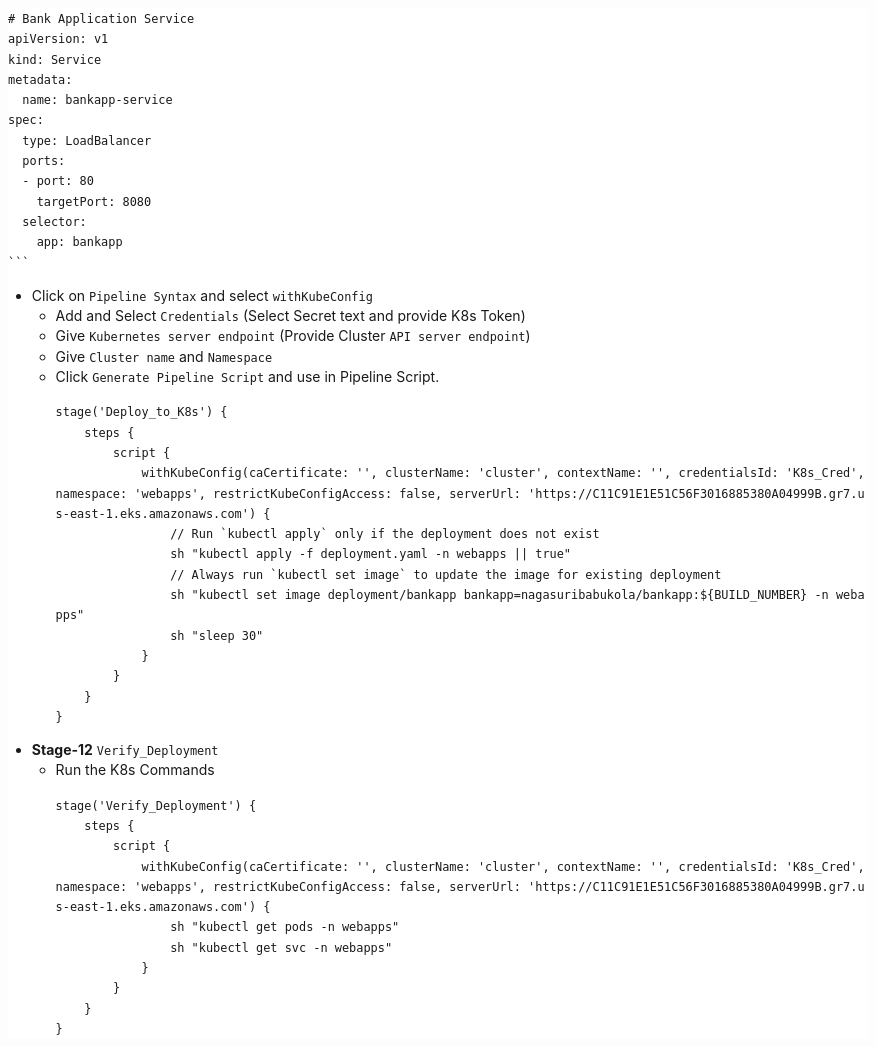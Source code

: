     # Bank Application Service
    apiVersion: v1
    kind: Service
    metadata:
      name: bankapp-service
    spec:
      type: LoadBalancer
      ports:
      - port: 80
        targetPort: 8080
      selector:
        app: bankapp
    ```
  * Click on `Pipeline Syntax` and select `withKubeConfig`
    * Add and Select `Credentials` (Select Secret text and provide K8s Token)
    * Give `Kubernetes server endpoint` (Provide Cluster `API server endpoint`)
    * Give `Cluster name` and `Namespace`
    * Click `Generate Pipeline Script` and use in Pipeline Script.
      ```
      stage('Deploy_to_K8s') {
          steps {
              script {
                  withKubeConfig(caCertificate: '', clusterName: 'cluster', contextName: '', credentialsId: 'K8s_Cred', namespace: 'webapps', restrictKubeConfigAccess: false, serverUrl: 'https://C11C91E1E51C56F3016885380A04999B.gr7.us-east-1.eks.amazonaws.com') {
                      // Run `kubectl apply` only if the deployment does not exist
                      sh "kubectl apply -f deployment.yaml -n webapps || true"
                      // Always run `kubectl set image` to update the image for existing deployment
                      sh "kubectl set image deployment/bankapp bankapp=nagasuribabukola/bankapp:${BUILD_NUMBER} -n webapps"
                      sh "sleep 30"
                  }
              }
          }
      }
      ```
* **Stage-12** `Verify_Deployment`
  * Run the K8s Commands
    ```
    stage('Verify_Deployment') {
        steps {
            script {
                withKubeConfig(caCertificate: '', clusterName: 'cluster', contextName: '', credentialsId: 'K8s_Cred', namespace: 'webapps', restrictKubeConfigAccess: false, serverUrl: 'https://C11C91E1E51C56F3016885380A04999B.gr7.us-east-1.eks.amazonaws.com') {
                    sh "kubectl get pods -n webapps"
                    sh "kubectl get svc -n webapps"
                }
            }
        }
    }
    ```
